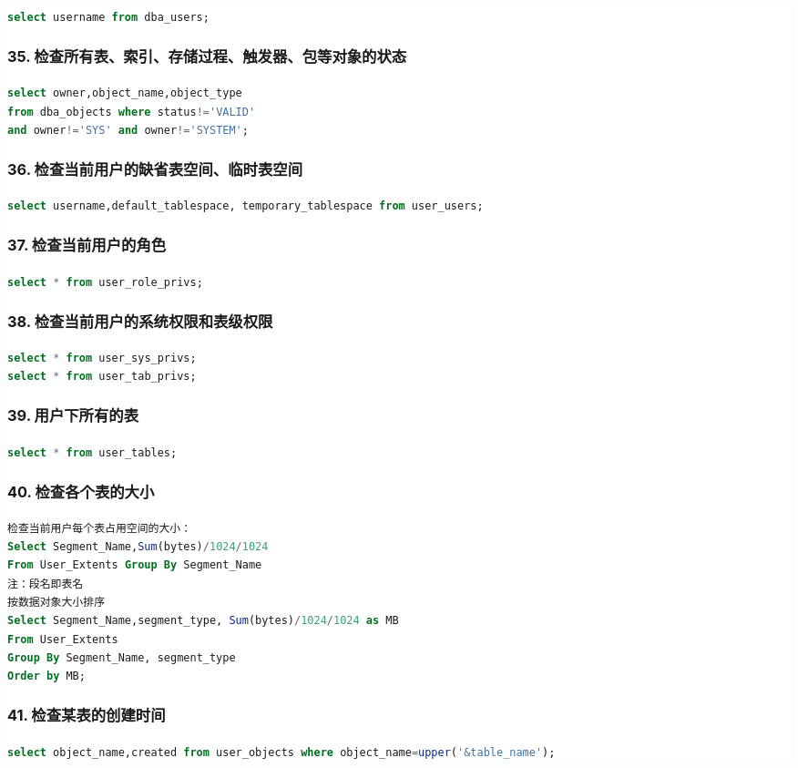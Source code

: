 ```sql
select username from dba_users;
```
### 35. 检查所有表、索引、存储过程、触发器、包等对象的状态

```sql
select owner,object_name,object_type
from dba_objects where status!='VALID'
and owner!='SYS' and owner!='SYSTEM';
```

### 36. 检查当前用户的缺省表空间、临时表空间

```sql
select username,default_tablespace, temporary_tablespace from user_users;
```

### 37. 检查当前用户的角色

```sql
select * from user_role_privs;
```

### 38. 检查当前用户的系统权限和表级权限

```sql
select * from user_sys_privs;
select * from user_tab_privs;
```
### 39. 用户下所有的表

```sql
select * from user_tables;
```

### 40. 检查各个表的大小

```sql
检查当前用户每个表占用空间的大小：
Select Segment_Name,Sum(bytes)/1024/1024
From User_Extents Group By Segment_Name
注：段名即表名
按数据对象大小排序
Select Segment_Name,segment_type, Sum(bytes)/1024/1024 as MB
From User_Extents
Group By Segment_Name, segment_type
Order by MB;
```

### 41. 检查某表的创建时间

```sql
select object_name,created from user_objects where object_name=upper('&table_name');
```
